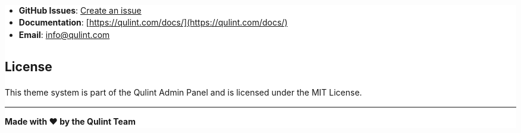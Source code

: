 - **GitHub Issues**: [Create an issue](https://github.com/sanjayaharshana/qulint-admin-panel/issues)
- **Documentation**: [https://qulint.com/docs/](https://qulint.com/docs/)
- **Email**: info@qulint.com

## License

This theme system is part of the Qulint Admin Panel and is licensed under the MIT License.

---

**Made with ❤️ by the Qulint Team**
